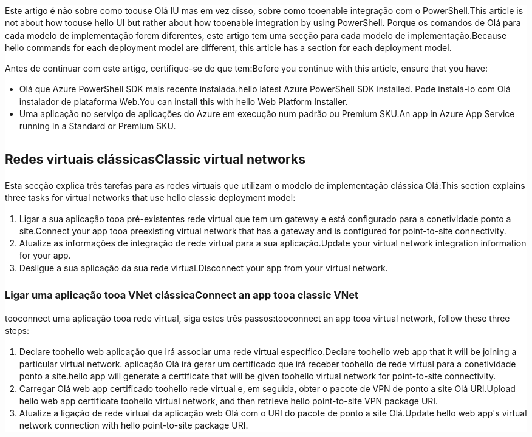 <span data-ttu-id="3a339-110">Este artigo é não sobre como toouse Olá IU mas em vez disso, sobre como tooenable integração com o PowerShell.</span><span class="sxs-lookup"><span data-stu-id="3a339-110">This article is not about how toouse hello UI but rather about how tooenable integration by using PowerShell.</span></span> <span data-ttu-id="3a339-111">Porque os comandos de Olá para cada modelo de implementação forem diferentes, este artigo tem uma secção para cada modelo de implementação.</span><span class="sxs-lookup"><span data-stu-id="3a339-111">Because hello commands for each deployment model are different, this article has a section for each deployment model.</span></span>  

<span data-ttu-id="3a339-112">Antes de continuar com este artigo, certifique-se de que tem:</span><span class="sxs-lookup"><span data-stu-id="3a339-112">Before you continue with this article, ensure that you have:</span></span>

* <span data-ttu-id="3a339-113">Olá que Azure PowerShell SDK mais recente instalada.</span><span class="sxs-lookup"><span data-stu-id="3a339-113">hello latest Azure PowerShell SDK installed.</span></span> <span data-ttu-id="3a339-114">Pode instalá-lo com Olá instalador de plataforma Web.</span><span class="sxs-lookup"><span data-stu-id="3a339-114">You can install this with hello Web Platform Installer.</span></span>
* <span data-ttu-id="3a339-115">Uma aplicação no serviço de aplicações do Azure em execução num padrão ou Premium SKU.</span><span class="sxs-lookup"><span data-stu-id="3a339-115">An app in Azure App Service running in a Standard or Premium SKU.</span></span>

## <a name="classic-virtual-networks"></a><span data-ttu-id="3a339-116">Redes virtuais clássicas</span><span class="sxs-lookup"><span data-stu-id="3a339-116">Classic virtual networks</span></span>
<span data-ttu-id="3a339-117">Esta secção explica três tarefas para as redes virtuais que utilizam o modelo de implementação clássica Olá:</span><span class="sxs-lookup"><span data-stu-id="3a339-117">This section explains three tasks for virtual networks that use hello classic deployment model:</span></span>

1. <span data-ttu-id="3a339-118">Ligar a sua aplicação tooa pré-existentes rede virtual que tem um gateway e está configurado para a conetividade ponto a site.</span><span class="sxs-lookup"><span data-stu-id="3a339-118">Connect your app tooa preexisting virtual network that has a gateway and is configured for point-to-site connectivity.</span></span>
2. <span data-ttu-id="3a339-119">Atualize as informações de integração de rede virtual para a sua aplicação.</span><span class="sxs-lookup"><span data-stu-id="3a339-119">Update your virtual network integration information for your app.</span></span>
3. <span data-ttu-id="3a339-120">Desligue a sua aplicação da sua rede virtual.</span><span class="sxs-lookup"><span data-stu-id="3a339-120">Disconnect your app from your virtual network.</span></span>

### <a name="connect-an-app-tooa-classic-vnet"></a><span data-ttu-id="3a339-121">Ligar uma aplicação tooa VNet clássica</span><span class="sxs-lookup"><span data-stu-id="3a339-121">Connect an app tooa classic VNet</span></span>
<span data-ttu-id="3a339-122">tooconnect uma aplicação tooa rede virtual, siga estes três passos:</span><span class="sxs-lookup"><span data-stu-id="3a339-122">tooconnect an app tooa virtual network, follow these three steps:</span></span>

1. <span data-ttu-id="3a339-123">Declare toohello web aplicação que irá associar uma rede virtual específico.</span><span class="sxs-lookup"><span data-stu-id="3a339-123">Declare toohello web app that it will be joining a particular virtual network.</span></span> <span data-ttu-id="3a339-124">aplicação Olá irá gerar um certificado que irá receber toohello de rede virtual para a conetividade ponto a site.</span><span class="sxs-lookup"><span data-stu-id="3a339-124">hello app will generate a certificate that will be given toohello virtual network for point-to-site connectivity.</span></span>
2. <span data-ttu-id="3a339-125">Carregar Olá web app certificado toohello rede virtual e, em seguida, obter o pacote de VPN de ponto a site Olá URI.</span><span class="sxs-lookup"><span data-stu-id="3a339-125">Upload hello web app certificate toohello virtual network, and then retrieve hello point-to-site VPN package URI.</span></span>
3. <span data-ttu-id="3a339-126">Atualize a ligação de rede virtual da aplicação web Olá com o URI do pacote de ponto a site Olá.</span><span class="sxs-lookup"><span data-stu-id="3a339-126">Update hello web app's virtual network connection with hello point-to-site package URI.</span></span>
